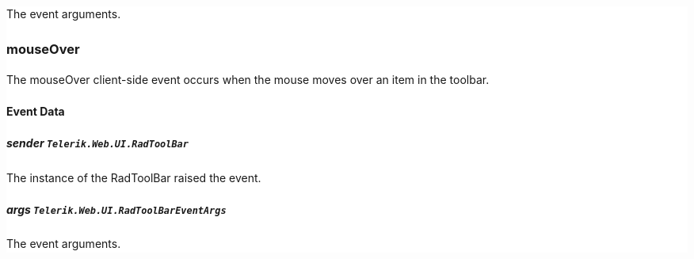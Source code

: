 The event arguments.

### mouseOver

The mouseOver client-side event occurs when the mouse moves over an item in the toolbar.

#### Event Data

#####  sender `Telerik.Web.UI.RadToolBar`

The instance of the RadToolBar raised the event.

##### args `Telerik.Web.UI.RadToolBarEventArgs`

The event arguments.


